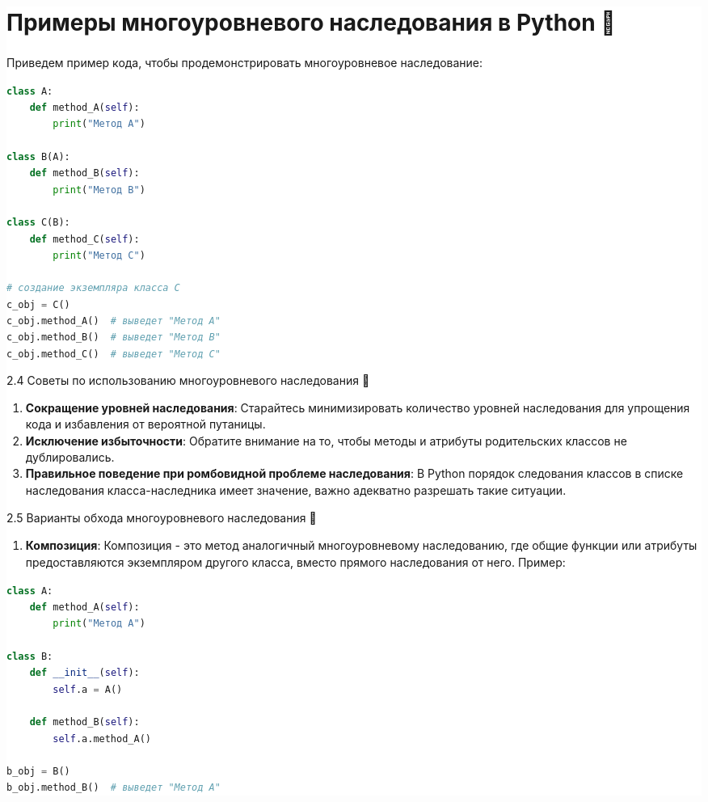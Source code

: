 # Примеры многоуровневого наследования в Python 🐍

Приведем пример кода, чтобы продемонстрировать многоуровневое наследование:

```python
class A:
    def method_A(self):
        print("Метод А")

class B(A):
    def method_B(self):
        print("Метод B")

class C(B):
    def method_C(self):
        print("Метод C")

# создание экземпляра класса C
c_obj = C()
c_obj.method_A()  # выведет "Метод А"
c_obj.method_B()  # выведет "Метод B"
c_obj.method_C()  # выведет "Метод C"
```

2.4 Советы по использованию многоуровневого наследования 🧙

1. **Сокращение уровней наследования**: Старайтесь минимизировать количество уровней наследования для упрощения кода и избавления от вероятной путаницы.
2. **Исключение избыточности**: Обратите внимание на то, чтобы методы и атрибуты родительских классов не дублировались.
3. **Правильное поведение при ромбовидной проблеме наследования**: В Python порядок следования классов в списке наследования класса-наследника имеет значение, важно адекватно разрешать такие ситуации.

2.5 Варианты обхода многоуровневого наследования 📍

1. **Композиция**: Композиция - это метод аналогичный многоуровневому наследованию, где общие функции или атрибуты предоставляются экземпляром другого класса, вместо прямого наследования от него. Пример:

```python
class A:
    def method_A(self):
        print("Метод А")

class B:
    def __init__(self):
        self.a = A()

    def method_B(self):
        self.a.method_A()

b_obj = B()
b_obj.method_B()  # выведет "Метод А"
```
